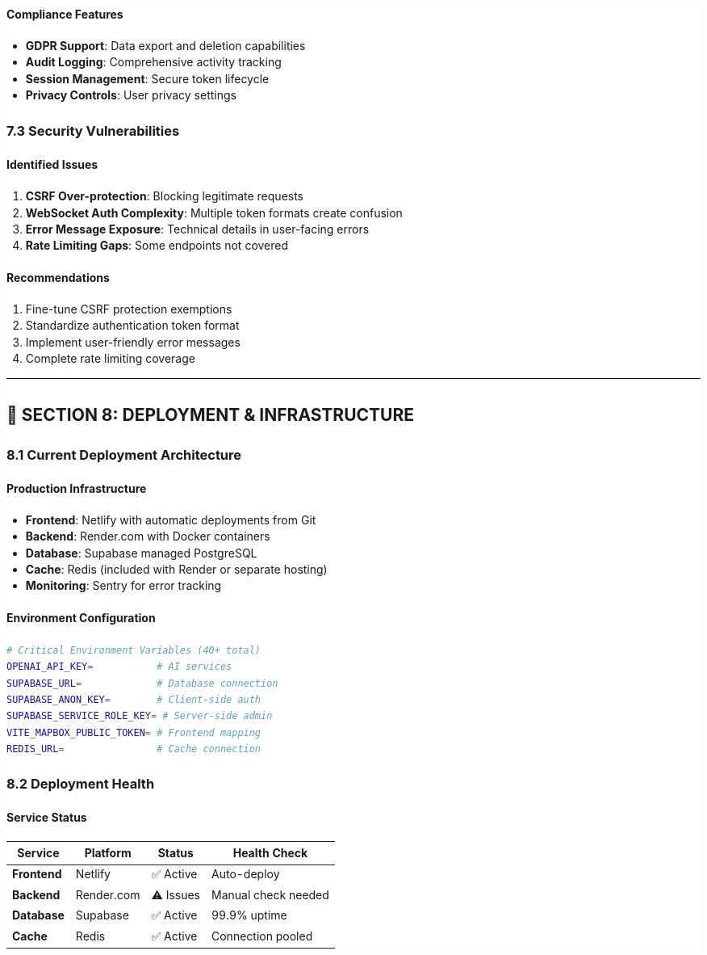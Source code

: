 #### Compliance Features
- **GDPR Support**: Data export and deletion capabilities
- **Audit Logging**: Comprehensive activity tracking
- **Session Management**: Secure token lifecycle
- **Privacy Controls**: User privacy settings

### 7.3 Security Vulnerabilities

#### Identified Issues
1. **CSRF Over-protection**: Blocking legitimate requests
2. **WebSocket Auth Complexity**: Multiple token formats create confusion
3. **Error Message Exposure**: Technical details in user-facing errors
4. **Rate Limiting Gaps**: Some endpoints not covered

#### Recommendations
1. Fine-tune CSRF protection exemptions
2. Standardize authentication token format
3. Implement user-friendly error messages
4. Complete rate limiting coverage

---

## 🚀 SECTION 8: DEPLOYMENT & INFRASTRUCTURE

### 8.1 Current Deployment Architecture

#### Production Infrastructure
- **Frontend**: Netlify with automatic deployments from Git
- **Backend**: Render.com with Docker containers
- **Database**: Supabase managed PostgreSQL
- **Cache**: Redis (included with Render or separate hosting)
- **Monitoring**: Sentry for error tracking

#### Environment Configuration
```bash
# Critical Environment Variables (40+ total)
OPENAI_API_KEY=           # AI services
SUPABASE_URL=             # Database connection  
SUPABASE_ANON_KEY=        # Client-side auth
SUPABASE_SERVICE_ROLE_KEY= # Server-side admin
VITE_MAPBOX_PUBLIC_TOKEN= # Frontend mapping
REDIS_URL=                # Cache connection
```

### 8.2 Deployment Health

#### Service Status
| Service | Platform | Status | Health Check |
|---------|----------|--------|--------------|
| **Frontend** | Netlify | ✅ Active | Auto-deploy |
| **Backend** | Render.com | ⚠️ Issues | Manual check needed |
| **Database** | Supabase | ✅ Active | 99.9% uptime |
| **Cache** | Redis | ✅ Active | Connection pooled |
